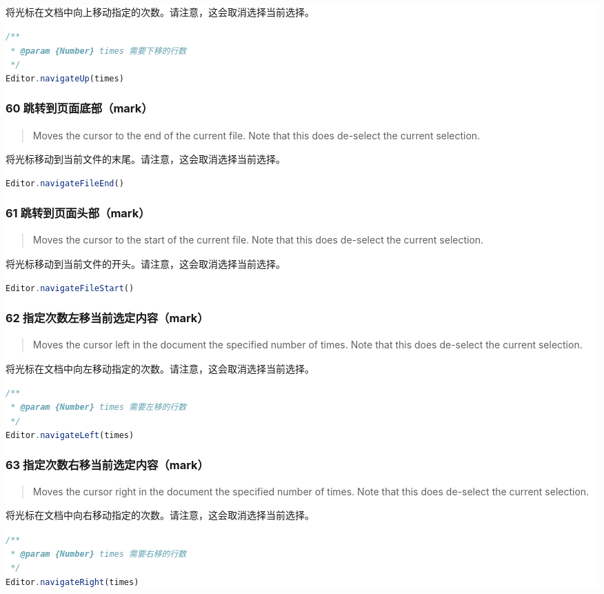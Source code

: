 将光标在文档中向上移动指定的次数。请注意，这会取消选择当前选择。

```javascript
/**
 * @param {Number} times 需要下移的行数
 */
Editor.navigateUp(times)
```

### 60 跳转到页面底部（mark）

> Moves the cursor to the end of the current file. Note that this does de-select the current selection.

将光标移动到当前文件的末尾。请注意，这会取消选择当前选择。

```javascript
Editor.navigateFileEnd()
```

### 61 跳转到页面头部（mark）

> Moves the cursor to the start of the current file. Note that this does de-select the current selection.

将光标移动到当前文件的开头。请注意，这会取消选择当前选择。

```javascript
Editor.navigateFileStart()
```

### 62 指定次数左移当前选定内容（mark）

> Moves the cursor left in the document the specified number of times. Note that this does de-select the current selection.

将光标在文档中向左移动指定的次数。请注意，这会取消选择当前选择。

```javascript
/**
 * @param {Number} times 需要左移的行数
 */
Editor.navigateLeft(times)
```

### 63 指定次数右移当前选定内容（mark）

> Moves the cursor right in the document the specified number of times. Note that this does de-select the current selection.

将光标在文档中向右移动指定的次数。请注意，这会取消选择当前选择。

```javascript
/**
 * @param {Number} times 需要右移的行数
 */
Editor.navigateRight(times)
```
